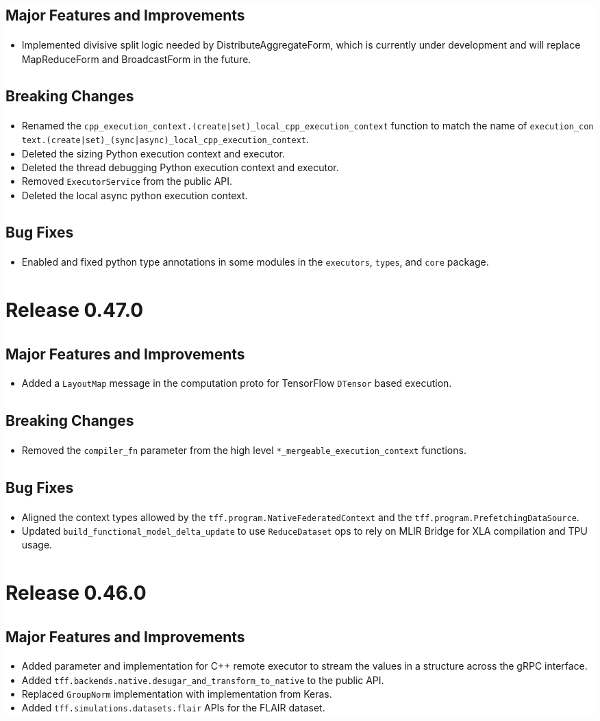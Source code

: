 ## Major Features and Improvements

*   Implemented divisive split logic needed by DistributeAggregateForm, which is
    currently under development and will replace MapReduceForm and BroadcastForm
    in the future.

## Breaking Changes

*   Renamed the `cpp_execution_context.(create|set)_local_cpp_execution_context`
    function to match the name of
    `execution_context.(create|set)_(sync|async)_local_cpp_execution_context`.
*   Deleted the sizing Python execution context and executor.
*   Deleted the thread debugging Python execution context and executor.
*   Removed `ExecutorService` from the public API.
*   Deleted the local async python execution context.

## Bug Fixes

*   Enabled and fixed python type annotations in some modules in the
    `executors`, `types`, and `core` package.

# Release 0.47.0

## Major Features and Improvements

*   Added a `LayoutMap` message in the computation proto for TensorFlow
    `DTensor` based execution.

## Breaking Changes

*   Removed the `compiler_fn` parameter from the high level
    `*_mergeable_execution_context` functions.

## Bug Fixes

*   Aligned the context types allowed by the
    `tff.program.NativeFederatedContext` and the
    `tff.program.PrefetchingDataSource`.
*   Updated `build_functional_model_delta_update` to use `ReduceDataset` ops to
    rely on MLIR Bridge for XLA compilation and TPU usage.

# Release 0.46.0

## Major Features and Improvements

*   Added parameter and implementation for C++ remote executor to stream the
    values in a structure across the gRPC interface.
*   Added `tff.backends.native.desugar_and_transform_to_native` to the public
    API.
*   Replaced `GroupNorm` implementation with implementation from Keras.
*   Added `tff.simulations.datasets.flair` APIs for the FLAIR dataset.
